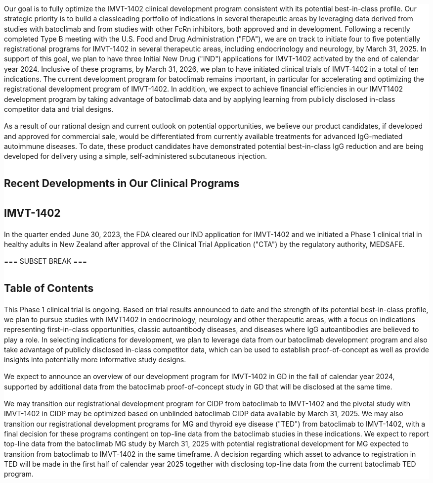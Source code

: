 Our goal is to fully optimize the IMVT-1402 clinical development program consistent with its potential best-in-class profile. Our strategic priority is to build a classleading portfolio of indications in several therapeutic areas by leveraging data derived from studies with batoclimab and from studies with other FcRn inhibitors, both approved and in development. Following a recently completed Type B meeting with the U.S. Food and Drug Administration ("FDA"), we are on track to initiate four to five potentially registrational programs for IMVT-1402 in several therapeutic areas, including endocrinology and neurology, by March 31, 2025. In support of this goal, we plan to have three Initial New Drug ("IND") applications for IMVT-1402 activated by the end of calendar year 2024. Inclusive of these programs, by March 31, 2026, we plan to have initiated clinical trials of IMVT-1402 in a total of ten indications. The current development program for batoclimab remains important, in particular for accelerating and optimizing the registrational development program of IMVT-1402. In addition, we expect to achieve financial efficiencies in our IMVT1402 development program by taking advantage of batoclimab data and by applying learning from publicly disclosed in-class competitor data and trial designs.

As a result of our rational design and current outlook on potential opportunities, we believe our product candidates, if developed and approved for commercial sale, would be differentiated from currently available treatments for advanced IgG-mediated autoimmune diseases. To date, these product candidates have demonstrated potential best-in-class IgG reduction and are being developed for delivery using a simple, self-administered subcutaneous injection.

Recent Developments in Our Clinical Programs
--------------------------------------------

IMVT-1402
---------

In the quarter ended June 30, 2023, the FDA cleared our IND application for IMVT-1402 and we initiated a Phase 1 clinical trial in healthy adults in New Zealand after approval of the Clinical Trial Application ("CTA") by the regulatory authority, MEDSAFE.

=== SUBSET BREAK ===

Table of Contents
-----------------

This Phase 1 clinical trial is ongoing. Based on trial results announced to date and the strength of its potential best-in-class profile, we plan to pursue studies with IMVT1402 in endocrinology, neurology and other therapeutic areas, with a focus on indications representing first-in-class opportunities, classic autoantibody diseases, and diseases where IgG autoantibodies are believed to play a role. In selecting indications for development, we plan to leverage data from our batoclimab development program and also take advantage of publicly disclosed in-class competitor data, which can be used to establish proof-of-concept as well as provide insights into potentially more informative study designs.

We expect to announce an overview of our development program for IMVT-1402 in GD in the fall of calendar year 2024, supported by additional data from the batoclimab proof-of-concept study in GD that will be disclosed at the same time.

We may transition our registrational development program for CIDP from batoclimab to IMVT-1402 and the pivotal study with IMVT-1402 in CIDP may be optimized based on unblinded batoclimab CIDP data available by March 31, 2025. We may also transition our registrational development programs for MG and thyroid eye disease ("TED") from batoclimab to IMVT-1402, with a final decision for these programs contingent on top-line data from the batoclimab studies in these indications. We expect to report top-line data from the batoclimab MG study by March 31, 2025 with potential registrational development for MG expected to transition from batoclimab to IMVT-1402 in the same timeframe. A decision regarding which asset to advance to registration in TED will be made in the first half of calendar year 2025 together with disclosing top-line data from the current batoclimab TED program.
